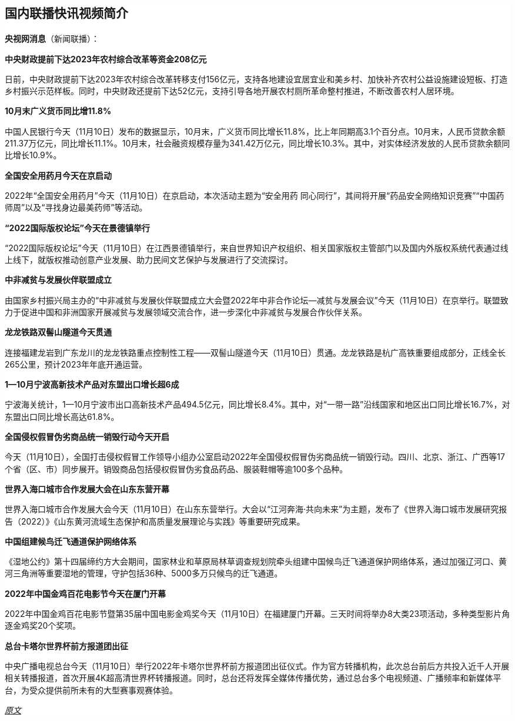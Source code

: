 
## 国内联播快讯视频简介

**央视网消息**（新闻联播）：

**中央财政提前下达2023年农村综合改革等资金208亿元**

日前，中央财政提前下达2023年农村综合改革转移支付156亿元，支持各地建设宜居宜业和美乡村、加快补齐农村公益设施建设短板、打造乡村振兴示范样板。同时，中央财政还提前下达52亿元，支持引导各地开展农村厕所革命整村推进，不断改善农村人居环境。

**10月末广义货币同比增11.8%**

中国人民银行今天（11月10日）发布的数据显示，10月末，广义货币同比增长11.8%，比上年同期高3.1个百分点。10月末，人民币贷款余额211.37万亿元，同比增长11.1%。10月末，社会融资规模存量为341.42万亿元，同比增长10.3%。其中，对实体经济发放的人民币贷款余额同比增长10.9%。

**全国安全用药月今天在京启动**

2022年“全国安全用药月”今天（11月10日）在京启动，本次活动主题为“安全用药 同心同行”，其间将开展“药品安全网络知识竞赛”“中国药师周”以及“寻找身边最美药师”等活动。

**“2022国际版权论坛”今天在景德镇举行**

“2022国际版权论坛”今天（11月10日）在江西景德镇举行，来自世界知识产权组织、相关国家版权主管部门以及国内外版权系统代表通过线上线下，就版权推动创意产业发展、助力民间文艺保护与发展进行了交流探讨。

**中非减贫与发展伙伴联盟成立**

由国家乡村振兴局主办的“中非减贫与发展伙伴联盟成立大会暨2022年中非合作论坛—减贫与发展会议”今天（11月10日）在京举行。联盟致力于促进中国和非洲国家开展减贫与发展领域交流合作，进一步深化中非减贫与发展合作伙伴关系。

**龙龙铁路双髻山隧道今天贯通**

连接福建龙岩到广东龙川的龙龙铁路重点控制性工程——双髻山隧道今天（11月10日）贯通。龙龙铁路是杭广高铁重要组成部分，正线全长265公里，预计2023年年底开通运营。

**1—10月宁波高新技术产品对东盟出口增长超6成**

宁波海关统计，1—10月宁波市出口高新技术产品494.5亿元，同比增长8.4%。其中，对“一带一路”沿线国家和地区出口同比增长16.7%，对东盟出口同比增长高达61.8%。

**全国侵权假冒伪劣商品统一销毁行动今天开启**

今天（11月10日），全国打击侵权假冒工作领导小组办公室启动2022年全国侵权假冒伪劣商品统一销毁行动。四川、北京、浙江、广西等17个省（区、市）同步展开。销毁商品包括侵权假冒伪劣食品药品、服装鞋帽等逾100多个品种。

**世界入海口城市合作发展大会在山东东营开幕**

世界入海口城市合作发展大会今天（11月10日）在山东东营举行。大会以“江河奔海·共向未来”为主题，发布了《世界入海口城市发展研究报告（2022）》《山东黄河流域生态保护和高质量发展理论与实践》等重要研究成果。

**中国组建候鸟迁飞通道保护网络体系**

《湿地公约》第十四届缔约方大会期间，国家林业和草原局林草调查规划院牵头组建中国候鸟迁飞通道保护网络体系，通过加强辽河口、黄河三角洲等重要湿地的管理，守护包括36种、5000多万只候鸟的迁飞通道。

**2022年中国金鸡百花电影节今天在厦门开幕**

2022年中国金鸡百花电影节暨第35届中国电影金鸡奖今天（11月10日）在福建厦门开幕。三天时间将举办8大类23项活动，多种类型影片角逐金鸡奖20个奖项。

**总台卡塔尔世界杯前方报道团出征**

中央广播电视总台今天（11月10日）举行2022年卡塔尔世界杯前方报道团出征仪式。作为官方转播机构，此次总台前后方共投入近千人开展相关转播报道，首次开展4K超高清世界杯转播报道。同时，总台还将发挥全媒体传播优势，通过总台多个电视频道、广播频率和新媒体平台，为受众提供前所未有的大型赛事观赛体验。

*[原文](https://tv.cctv.com/2022/11/10/VIDEQh3IlptZ3peTdLT3D0qc221110.shtml)*

